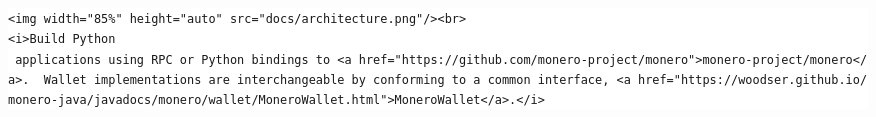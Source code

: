	<img width="85%" height="auto" src="docs/architecture.png"/><br>
	<i>Build Python
     applications using RPC or Python bindings to <a href="https://github.com/monero-project/monero">monero-project/monero</a>.  Wallet implementations are interchangeable by conforming to a common interface, <a href="https://woodser.github.io/monero-java/javadocs/monero/wallet/MoneroWallet.html">MoneroWallet</a>.</i>
</p>

